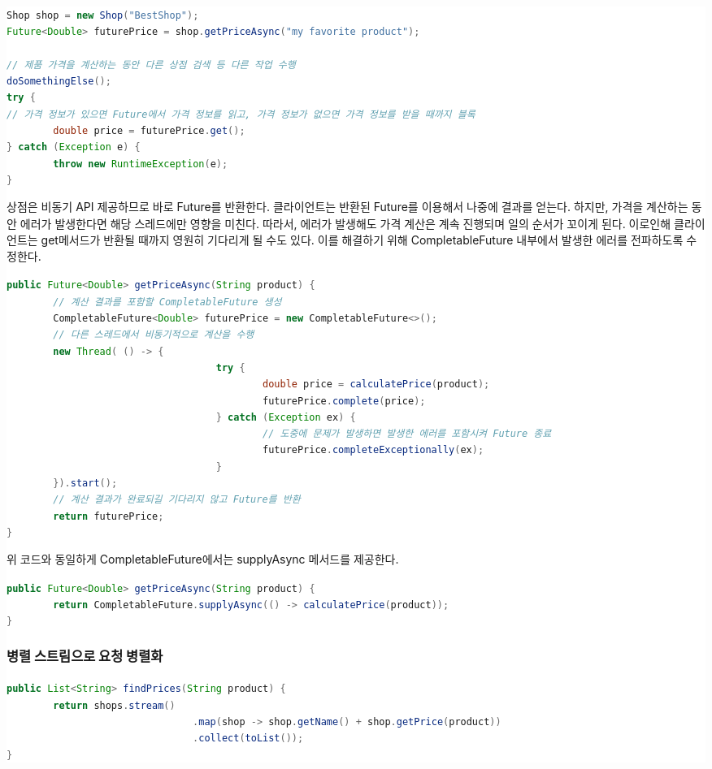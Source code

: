 ```java
Shop shop = new Shop("BestShop");
Future<Double> futurePrice = shop.getPriceAsync("my favorite product");

// 제품 가격을 계산하는 동안 다른 상점 검색 등 다른 작업 수행
doSomethingElse();
try {
// 가격 정보가 있으면 Future에서 가격 정보를 읽고, 가격 정보가 없으면 가격 정보를 받을 때까지 블록
		double price = futurePrice.get();
} catch (Exception e) {
		throw new RuntimeException(e);
}
```

상점은 비동기 API 제공하므로 바로 Future를 반환한다.
클라이언트는 반환된 Future를 이용해서 나중에 결과를 얻는다.
하지만, 가격을 계산하는 동안 에러가 발생한다면 해당 스레드에만 영향을 미친다.
따라서, 에러가 발생해도 가격 계산은 계속 진행되며 일의 순서가 꼬이게 된다.
이로인해 클라이언트는 get메서드가 반환될 때까지 영원히 기다리게 될 수도 있다.
이를 해결하기 위해 CompletableFuture 내부에서 발생한 에러를 전파하도록 수정한다.

```java
public Future<Double> getPriceAsync(String product) {
		// 계산 결과를 포함할 CompletableFuture 생성
		CompletableFuture<Double> futurePrice = new CompletableFuture<>();
		// 다른 스레드에서 비동기적으로 계산을 수행
		new Thread( () -> {
									try {
											double price = calculatePrice(product);
											futurePrice.complete(price);
									} catch (Exception ex) {
											// 도중에 문제가 발생하면 발생한 에러를 포함시켜 Future 종료
											futurePrice.completeExceptionally(ex);
									}
		}).start();
		// 계산 결과가 완료되길 기다리지 않고 Future를 반환
		return futurePrice;
}
```

위 코드와 동일하게 CompletableFuture에서는 supplyAsync 메서드를 제공한다.

```java
public Future<Double> getPriceAsync(String product) {
		return CompletableFuture.supplyAsync(() -> calculatePrice(product));
}
```

### 병렬 스트림으로 요청 병렬화

```java
public List<String> findPrices(String product) {
		return shops.stream()
								.map(shop -> shop.getName() + shop.getPrice(product))
								.collect(toList());
}
```
